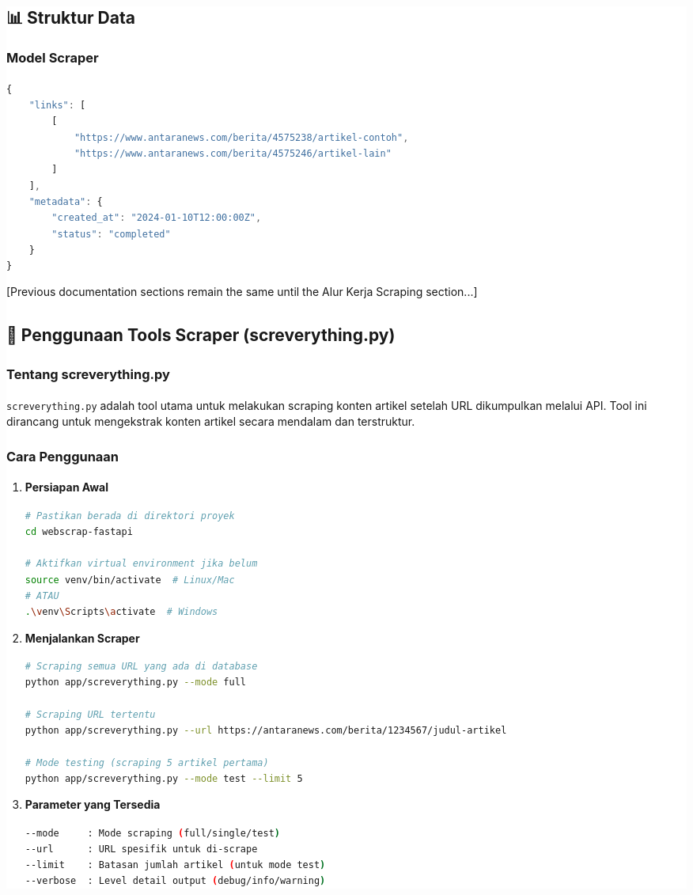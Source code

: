 ## 📊 Struktur Data

### Model Scraper
```javascript
{
    "links": [
        [
            "https://www.antaranews.com/berita/4575238/artikel-contoh",
            "https://www.antaranews.com/berita/4575246/artikel-lain"
        ]
    ],
    "metadata": {
        "created_at": "2024-01-10T12:00:00Z",
        "status": "completed"
    }
}
```

[Previous documentation sections remain the same until the Alur Kerja Scraping section...]

## 🔧 Penggunaan Tools Scraper (screverything.py)

### Tentang screverything.py
`screverything.py` adalah tool utama untuk melakukan scraping konten artikel setelah URL dikumpulkan melalui API. Tool ini dirancang untuk mengekstrak konten artikel secara mendalam dan terstruktur.

### Cara Penggunaan

1. **Persiapan Awal**
   ```bash
   # Pastikan berada di direktori proyek
   cd webscrap-fastapi
   
   # Aktifkan virtual environment jika belum
   source venv/bin/activate  # Linux/Mac
   # ATAU
   .\venv\Scripts\activate  # Windows
   ```

2. **Menjalankan Scraper**
   ```bash
   # Scraping semua URL yang ada di database
   python app/screverything.py --mode full
   
   # Scraping URL tertentu
   python app/screverything.py --url https://antaranews.com/berita/1234567/judul-artikel
   
   # Mode testing (scraping 5 artikel pertama)
   python app/screverything.py --mode test --limit 5
   ```

3. **Parameter yang Tersedia**
   ```bash
   --mode     : Mode scraping (full/single/test)
   --url      : URL spesifik untuk di-scrape
   --limit    : Batasan jumlah artikel (untuk mode test)
   --verbose  : Level detail output (debug/info/warning)
   ```

